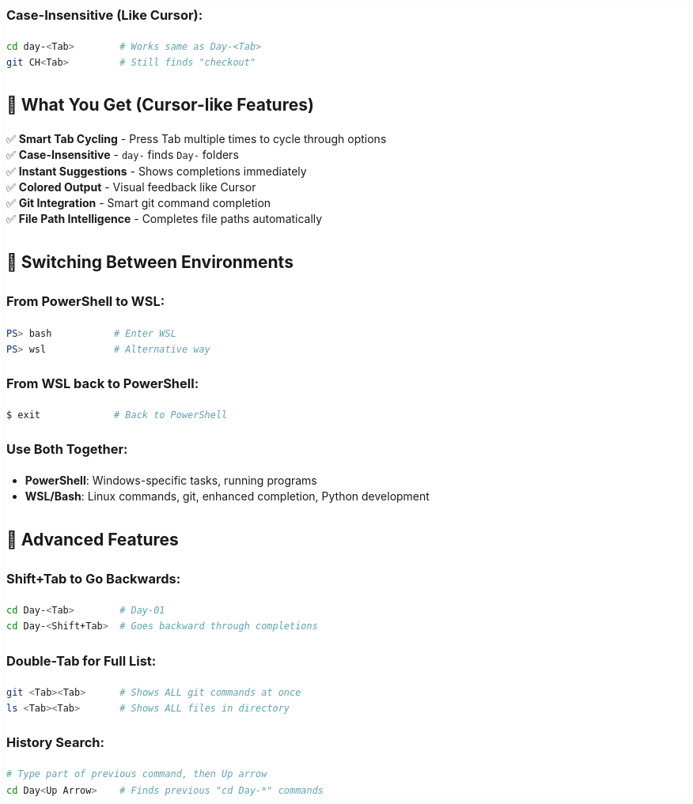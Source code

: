 ### Case-Insensitive (Like Cursor):
```bash
cd day-<Tab>        # Works same as Day-<Tab>
git CH<Tab>         # Still finds "checkout"
```

## 🎯 What You Get (Cursor-like Features)

✅ **Smart Tab Cycling** - Press Tab multiple times to cycle through options  
✅ **Case-Insensitive** - `day-` finds `Day-` folders  
✅ **Instant Suggestions** - Shows completions immediately  
✅ **Colored Output** - Visual feedback like Cursor  
✅ **Git Integration** - Smart git command completion  
✅ **File Path Intelligence** - Completes file paths automatically  

## 🔄 Switching Between Environments

### From PowerShell to WSL:
```powershell
PS> bash           # Enter WSL
PS> wsl            # Alternative way
```

### From WSL back to PowerShell:
```bash
$ exit             # Back to PowerShell
```

### Use Both Together:
- **PowerShell**: Windows-specific tasks, running programs
- **WSL/Bash**: Linux commands, git, enhanced completion, Python development

## 🎨 Advanced Features

### Shift+Tab to Go Backwards:
```bash
cd Day-<Tab>        # Day-01
cd Day-<Shift+Tab>  # Goes backward through completions
```

### Double-Tab for Full List:
```bash
git <Tab><Tab>      # Shows ALL git commands at once
ls <Tab><Tab>       # Shows ALL files in directory
```

### History Search:
```bash
# Type part of previous command, then Up arrow
cd Day<Up Arrow>    # Finds previous "cd Day-*" commands
```
